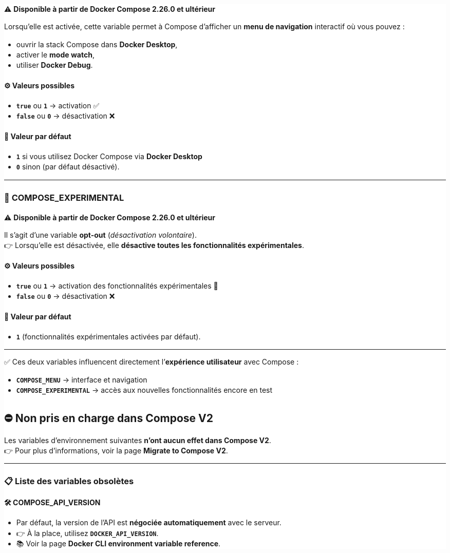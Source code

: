 ⚠️ **Disponible à partir de Docker Compose 2.26.0 et ultérieur**

Lorsqu’elle est activée, cette variable permet à Compose d’afficher un **menu de navigation** interactif où vous pouvez :

* ouvrir la stack Compose dans **Docker Desktop**,
* activer le **mode watch**,
* utiliser **Docker Debug**.

#### ⚙️ Valeurs possibles

* **`true`** ou **`1`** → activation ✅
* **`false`** ou **`0`** → désactivation ❌

#### 📖 Valeur par défaut

* **`1`** si vous utilisez Docker Compose via **Docker Desktop**
* **`0`** sinon (par défaut désactivé).

***

### 🧪 **COMPOSE\_EXPERIMENTAL**

⚠️ **Disponible à partir de Docker Compose 2.26.0 et ultérieur**

Il s’agit d’une variable **opt-out** (_désactivation volontaire_).\
👉 Lorsqu’elle est désactivée, elle **désactive toutes les fonctionnalités expérimentales**.

#### ⚙️ Valeurs possibles

* **`true`** ou **`1`** → activation des fonctionnalités expérimentales 🚀
* **`false`** ou **`0`** → désactivation ❌

#### 📖 Valeur par défaut

* **`1`** (fonctionnalités expérimentales activées par défaut).

***

✅ Ces deux variables influencent directement l’**expérience utilisateur** avec Compose :

* **`COMPOSE_MENU`** → interface et navigation
* **`COMPOSE_EXPERIMENTAL`** → accès aux nouvelles fonctionnalités encore en test

## ⛔ Non pris en charge dans Compose V2

Les variables d’environnement suivantes **n’ont aucun effet dans Compose V2**.\
👉 Pour plus d’informations, voir la page **Migrate to Compose V2**.

***

### 📋 Liste des variables obsolètes

#### 🛠️ **COMPOSE\_API\_VERSION**

* Par défaut, la version de l’API est **négociée automatiquement** avec le serveur.
* 👉 À la place, utilisez **`DOCKER_API_VERSION`**.
* 📚 Voir la page **Docker CLI environment variable reference**.
